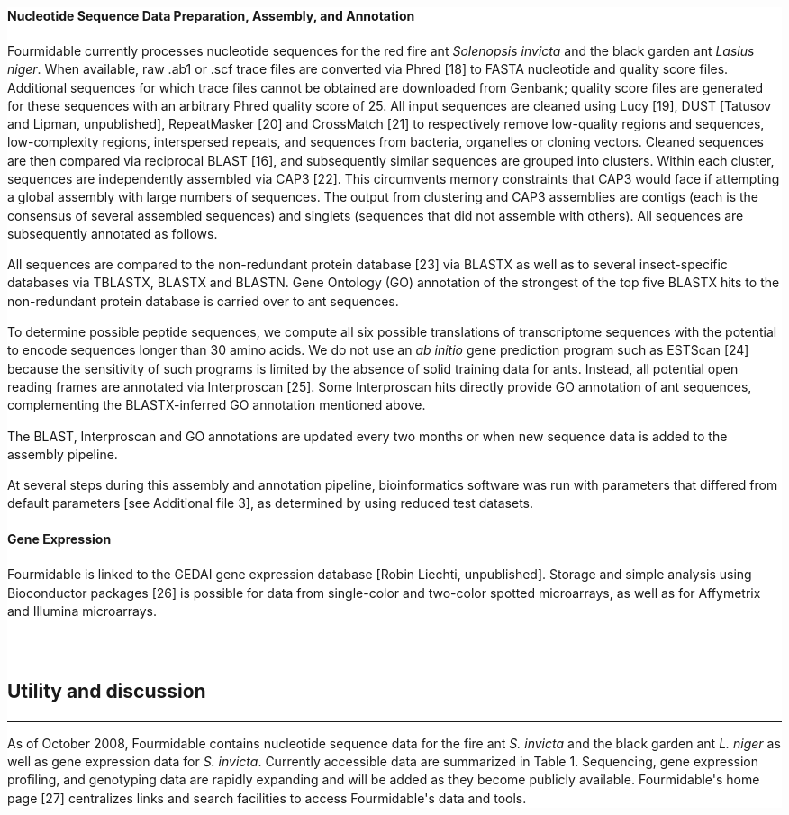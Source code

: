 #### Nucleotide Sequence Data Preparation, Assembly, and Annotation

Fourmidable currently processes nucleotide sequences for the red fire ant *Solenopsis invicta* and the black garden ant *Lasius niger*. When available, raw .ab1 or .scf trace files are converted via Phred <span class="info-text">[18]</span> to FASTA nucleotide and quality score files. Additional sequences for which trace files cannot be obtained are downloaded from Genbank; quality score files are generated for these sequences with an arbitrary Phred quality score of 25. All input sequences are cleaned using Lucy <span class="info-text">[19]</span>, DUST [Tatusov and Lipman, unpublished], RepeatMasker <span class="info-text">[20]</span> and CrossMatch <span class="info-text">[21]</span> to respectively remove low-quality regions and sequences, low-complexity regions, interspersed repeats, and sequences from bacteria, organelles or cloning vectors. Cleaned sequences are then compared via reciprocal BLAST <span class="info-text">[16]</span>, and subsequently similar sequences are grouped into clusters. Within each cluster, sequences are independently assembled via CAP3 <span class="info-text">[22]</span>. This circumvents memory constraints that CAP3 would face if attempting a global assembly with large numbers of sequences. The output from clustering and CAP3 assemblies are contigs (each is the consensus of several assembled sequences) and singlets (sequences that did not assemble with others). All sequences are subsequently annotated as follows.

All sequences are compared to the non-redundant protein database <span class="info-text">[23]</span> via BLASTX as well as to several insect-specific databases via TBLASTX, BLASTX and BLASTN. Gene Ontology (GO) annotation of the strongest of the top five BLASTX hits to the non-redundant protein database is carried over to ant sequences.

To determine possible peptide sequences, we compute all six possible translations of transcriptome sequences with the potential to encode sequences longer than 30 amino acids. We do not use an *ab initio* gene prediction program such as ESTScan <span class="info-text">[24]</span> because the sensitivity of such programs is limited by the absence of solid training data for ants. Instead, all potential open reading frames are annotated via Interproscan <span class="info-text">[25]</span>. Some Interproscan hits directly provide GO annotation of ant sequences, complementing the BLASTX-inferred GO annotation mentioned above.

The BLAST, Interproscan and GO annotations are updated every two months or when new sequence data is added to the assembly pipeline.

At several steps during this assembly and annotation pipeline, bioinformatics software was run with parameters that differed from default parameters [see <span class="info-text">Additional file 3</span>], as determined by using reduced test datasets.

#### Gene Expression

Fourmidable is linked to the GEDAI gene expression database [Robin Liechti, unpublished]. Storage and simple analysis using Bioconductor packages <span class="info-text">[26]</span> is possible for data from single-color and two-color spotted microarrays, as well as for Affymetrix and Illumina microarrays.

<br />

## Utility and discussion
<hr />

As of October 2008, Fourmidable contains nucleotide sequence data for the fire ant *S. invicta* and the black garden ant *L. niger* as well as gene expression data for *S. invicta*. Currently accessible data are summarized in <span class="info-text">Table 1</span>. Sequencing, gene expression profiling, and genotyping data are rapidly expanding and will be added as they become publicly available. Fourmidable's home page <span class="info-text">[27]</span> centralizes links and search facilities to access Fourmidable's data and tools.
